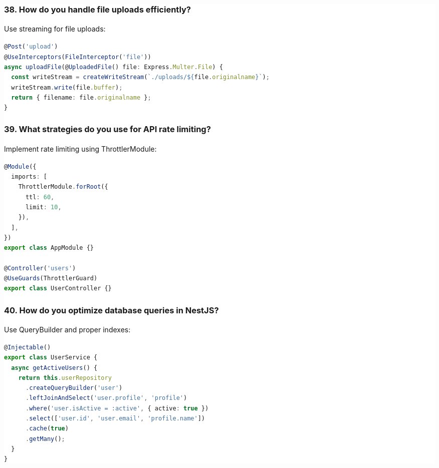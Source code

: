 ```typescript
```

### 38. How do you handle file uploads efficiently?
Use streaming for file uploads:

```typescript
@Post('upload')
@UseInterceptors(FileInterceptor('file'))
async uploadFile(@UploadedFile() file: Express.Multer.File) {
  const writeStream = createWriteStream(`./uploads/${file.originalname}`);
  writeStream.write(file.buffer);
  return { filename: file.originalname };
}
```

### 39. What strategies do you use for API rate limiting?
Implement rate limiting using ThrottlerModule:

```typescript
@Module({
  imports: [
    ThrottlerModule.forRoot({
      ttl: 60,
      limit: 10,
    }),
  ],
})
export class AppModule {}

@Controller('users')
@UseGuards(ThrottlerGuard)
export class UserController {}
```

### 40. How do you optimize database queries in NestJS?
Use QueryBuilder and proper indexes:

```typescript
@Injectable()
export class UserService {
  async getActiveUsers() {
    return this.userRepository
      .createQueryBuilder('user')
      .leftJoinAndSelect('user.profile', 'profile')
      .where('user.isActive = :active', { active: true })
      .select(['user.id', 'user.email', 'profile.name'])
      .cache(true)
      .getMany();
  }
}
```

